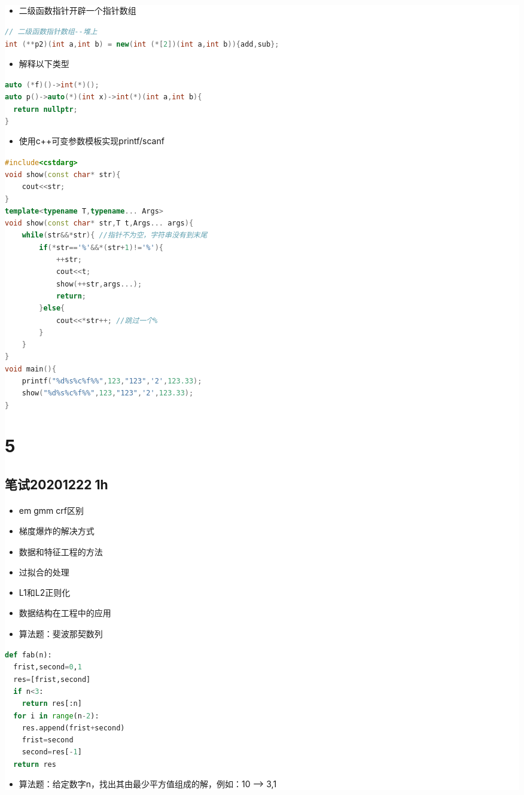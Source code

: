 
- 二级函数指针开辟一个指针数组
```cpp
// 二级函数指针数组--堆上
int (**p2)(int a,int b) = new(int (*[2])(int a,int b)){add,sub}; 
```

- 解释以下类型
```cpp
auto (*f)()->int(*)();
auto p()->auto(*)(int x)->int(*)(int a,int b){
  return nullptr;
}
```


- 使用c++可变参数模板实现printf/scanf
```cpp
#include<cstdarg>
void show(const char* str){
    cout<<str;
}
template<typename T,typename... Args>
void show(const char* str,T t,Args... args){
    while(str&&*str){ //指针不为空，字符串没有到末尾
        if(*str=='%'&&*(str+1)!='%'){
            ++str;
            cout<<t;
            show(++str,args...);
            return;
        }else{
            cout<<*str++; //跳过一个%
        }
    }
}
void main(){
    printf("%d%s%c%f%%",123,"123",'2',123.33);
    show("%d%s%c%f%%",123,"123",'2',123.33);
}
```


# 5
## 笔试20201222 1h
- em gmm crf区别
- 梯度爆炸的解决方式
- 数据和特征工程的方法
- 过拟合的处理
- L1和L2正则化
- 数据结构在工程中的应用

- 算法题：斐波那契数列
```py
def fab(n):
  frist,second=0,1
  res=[frist,second]
  if n<3:
    return res[:n]
  for i in range(n-2):
    res.append(frist+second)
    frist=second
    second=res[-1]
  return res
```
- 算法题：给定数字n，找出其由最少平方值组成的解，例如：10 --> 3,1
```py
```